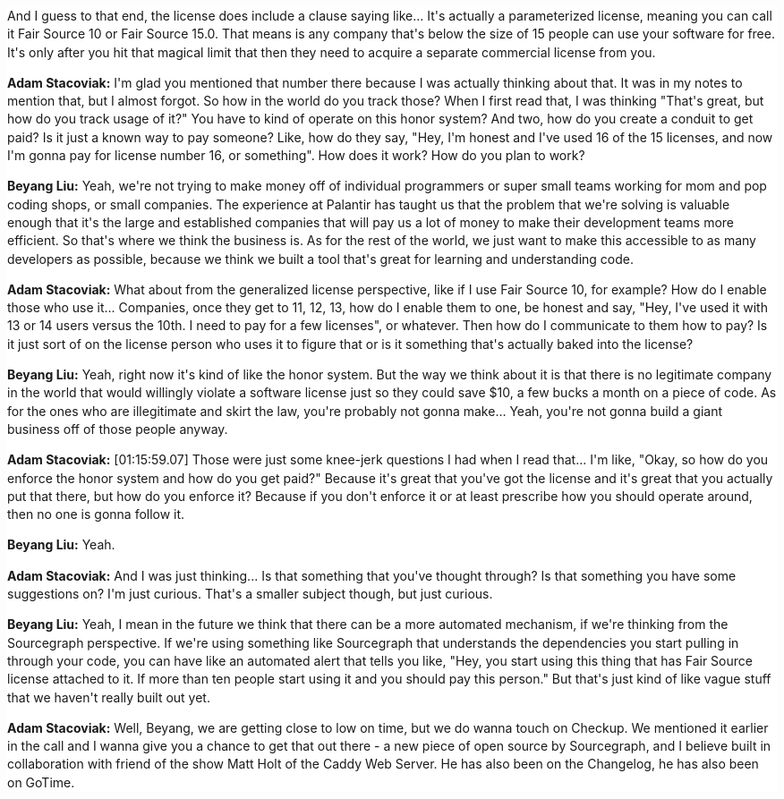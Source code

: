 And I guess to that end, the license does include a clause saying like... It's actually a parameterized license, meaning you can call it Fair Source 10 or Fair Source 15.0. That means is any company that's below the size of 15 people can use your software for free. It's only after you hit that magical limit that then they need to acquire a separate commercial license from you.

**Adam Stacoviak:** I'm glad you mentioned that number there because I was actually thinking about that. It was in my notes to mention that, but I almost forgot. So how in the world do you track those? When I first read that, I was thinking "That's great, but how do you track usage of it?" You have to kind of operate on this honor system? And two, how do you create a conduit to get paid? Is it just a known way to pay someone? Like, how do they say, "Hey, I'm honest and I've used 16 of the 15 licenses, and now I'm gonna pay for license number 16, or something". How does it work? How do you plan to work?

**Beyang Liu:** Yeah, we're not trying to make money off of individual programmers or super small teams working for mom and pop coding shops, or small companies. The experience at Palantir has taught us that the problem that we're solving is valuable enough that it's the large and established companies that will pay us a lot of money to make their development teams more efficient. So that's where we think the business is. As for the rest of the world, we just want to make this accessible to as many developers as possible, because we think we built a tool that's great for learning and understanding code.

**Adam Stacoviak:** What about from the generalized license perspective, like if I use Fair Source 10, for example? How do I enable those who use it... Companies, once they get to 11, 12, 13, how do I enable them to one, be honest and say, "Hey, I've used it with 13 or 14 users versus the 10th. I need to pay for a few licenses", or whatever. Then how do I communicate to them how to pay? Is it just sort of on the license person who uses it to figure that or is it something that's actually baked into the license?

**Beyang Liu:** Yeah, right now it's kind of like the honor system. But the way we think about it is that there is no legitimate company in the world that would willingly violate a software license just so they could save $10, a few bucks a month on a piece of code. As for the ones who are illegitimate and skirt the law, you're probably not gonna make… Yeah, you're not gonna build a giant business off of those people anyway.

**Adam Stacoviak:** \[01:15:59.07\] Those were just some knee-jerk questions I had when I read that... I'm like, "Okay, so how do you enforce the honor system and how do you get paid?" Because it's great that you've got the license and it's great that you actually put that there, but how do you enforce it? Because if you don't enforce it or at least prescribe how you should operate around, then no one is gonna follow it.

**Beyang Liu:** Yeah.

**Adam Stacoviak:** And I was just thinking... Is that something that you've thought through? Is that something you have some suggestions on? I'm just curious. That's a smaller subject though, but just curious.

**Beyang Liu:** Yeah, I mean in the future we think that there can be a more automated mechanism, if we're thinking from the Sourcegraph perspective. If we're using something like Sourcegraph that understands the dependencies you start pulling in through your code, you can have like an automated alert that tells you like, "Hey, you start using this thing that has Fair Source license attached to it. If more than ten people start using it and you should pay this person." But that's just kind of like vague stuff that we haven't really built out yet.

**Adam Stacoviak:** Well, Beyang, we are getting close to low on time, but we do wanna touch on Checkup. We mentioned it earlier in the call and I wanna give you a chance to get that out there - a new piece of open source by Sourcegraph, and I believe built in collaboration with friend of the show Matt Holt of the Caddy Web Server. He has also been on the Changelog, he has also been on GoTime.
